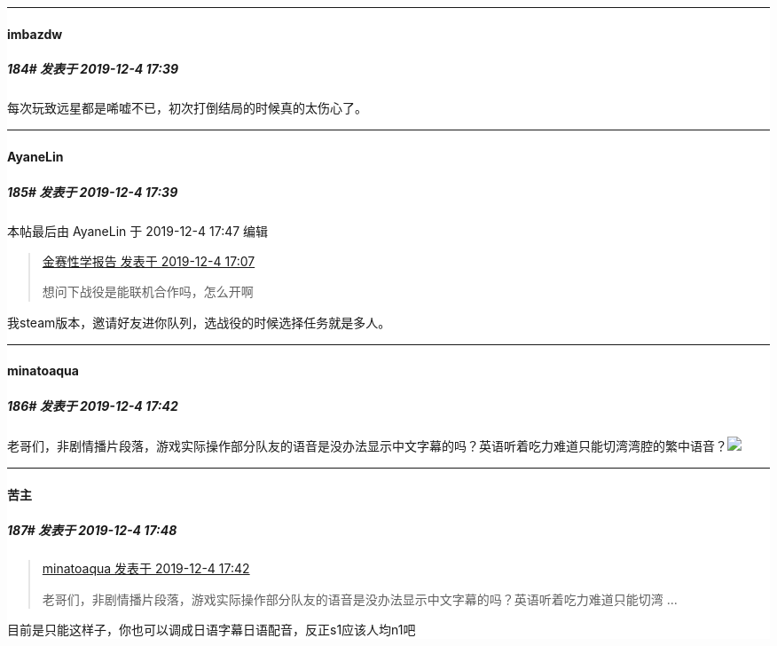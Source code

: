 
-----

####  imbazdw  
##### 184#       发表于 2019-12-4 17:39




每次玩致远星都是唏嘘不已，初次打倒结局的时候真的太伤心了。







-----

####  AyaneLin  
##### 185#       发表于 2019-12-4 17:39



 本帖最后由 AyaneLin 于 2019-12-4 17:47 编辑 
<blockquote><a href="httphttps://bbs.saraba1st.com/2b/forum.php?mod=redirect&amp;goto=findpost&amp;pid=45721002&amp;ptid=1865801" target="_blank">金赛性学报告 发表于 2019-12-4 17:07</a>

想问下战役是能联机合作吗，怎么开啊</blockquote>
我steam版本，邀请好友进你队列，选战役的时候选择任务就是多人。







-----

####  minatoaqua  
##### 186#       发表于 2019-12-4 17:42




老哥们，非剧情播片段落，游戏实际操作部分队友的语音是没办法显示中文字幕的吗？英语听着吃力难道只能切湾湾腔的繁中语音？<img src="https://static.saraba1st.com/image/smiley/face2017/001.png" referrerpolicy="no-referrer">







-----

####  苦主  
##### 187#       发表于 2019-12-4 17:48



<blockquote><a href="httphttps://bbs.saraba1st.com/2b/forum.php?mod=redirect&amp;goto=findpost&amp;pid=45721389&amp;ptid=1865801" target="_blank">minatoaqua 发表于 2019-12-4 17:42</a>

老哥们，非剧情播片段落，游戏实际操作部分队友的语音是没办法显示中文字幕的吗？英语听着吃力难道只能切湾 ...</blockquote>
目前是只能这样子，你也可以调成日语字幕日语配音，反正s1应该人均n1吧
